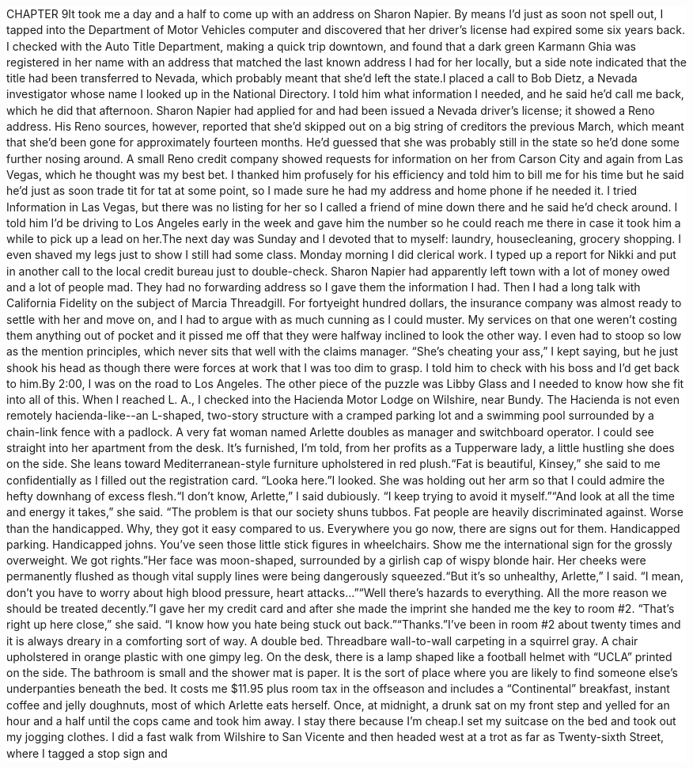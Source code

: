 CHAPTER 9It took me a day and a half to come up with an address on Sharon Napier. By means I’d just as soon not spell out, I tapped into the Department of Motor Vehicles computer and discovered that her driver’s license had expired some six years back. I checked with the Auto Title Department, making a quick trip downtown, and found that a dark green Karmann Ghia was registered in her name with an address that matched the last known address I had for her locally, but a side note indicated that the title had been transferred to Nevada, which probably meant that she’d left the state.I placed a call to Bob Dietz, a Nevada investigator whose name I looked up in the National Directory. I told him what information I needed, and he said he’d call me back, which he did that afternoon. Sharon Napier had applied for and had been issued a Nevada driver’s license; it showed a Reno address. His Reno sources, however, reported that she’d skipped out on a big string of creditors the previous March, which meant that she’d been gone for approximately fourteen months. He’d guessed that she was probably still in the state so he’d done some further nosing around. A small Reno credit company showed requests for information on her from Carson City and again from Las Vegas, which he thought was my best bet. I thanked him profusely for his efficiency and told him to bill me for his time but he said he’d just as soon trade tit for tat at some point, so I made sure he had my address and home phone if he needed it. I tried Information in Las Vegas, but there was no listing for her so I called a friend of mine down there and he said he’d check around. I told him I’d be driving to Los Angeles early in the week and gave him the number so he could reach me there in case it took him a while to pick up a lead on her.The next day was Sunday and I devoted that to myself: laundry, housecleaning, grocery shopping. I even shaved my legs just to show I still had some class. Monday morning I did clerical work. I typed up a report for Nikki and put in another call to the local credit bureau just to double-check. Sharon Napier had apparently left town with a lot of money owed and a lot of people mad. They had no forwarding address so I gave them the information I had. Then I had a long talk with California Fidelity on the subject of Marcia Threadgill. For fortyeight hundred dollars, the insurance company was almost ready to settle with her and move on, and I had to argue with as much cunning as I could muster. My services on that one weren’t costing them anything out of pocket and it pissed me off that they were halfway inclined to look the other way. I even had to stoop so low as the mention principles, which never sits that well with the claims manager. “She’s cheating your ass,” I kept saying, but he just shook his head as though there were forces at work that I was too dim to grasp. I told him to check with his boss and I’d get back to him.By 2:00, I was on the road to Los Angeles. The other piece of the puzzle was Libby Glass and I needed to know how she fit into all of this. When I reached L. A., I checked into the Hacienda Motor Lodge on Wilshire, near Bundy. The Hacienda is not even remotely hacienda-like--an L-shaped, two-story structure with a cramped parking lot and a swimming pool surrounded by a chain-link fence with a padlock. A very fat woman named Arlette doubles as manager and switchboard operator. I could see straight into her apartment from the desk. It’s furnished, I’m told, from her profits as a Tupperware lady, a little hustling she does on the side. She leans toward Mediterranean-style furniture upholstered in red plush.“Fat is beautiful, Kinsey,” she said to me confidentially as I filled out the registration card. “Looka here.”I looked. She was holding out her arm so that I could admire the hefty downhang of excess flesh.“I don’t know, Arlette,” I said dubiously. “I keep trying to avoid it myself.”“And look at all the time and energy it takes,” she said. “The problem is that our society shuns tubbos. Fat people are heavily discriminated against. Worse than the handicapped. Why, they got it easy compared to us. Everywhere you go now, there are signs out for them. Handicapped parking. Handicapped johns. You’ve seen those little stick figures in wheelchairs. Show me the international sign for the grossly overweight. We got rights.”Her face was moon-shaped, surrounded by a girlish cap of wispy blonde hair. Her cheeks were permanently flushed as though vital supply lines were being dangerously squeezed.“But it’s so unhealthy, Arlette,” I said. “I mean, don’t you have to worry about high blood pressure, heart attacks...”“Well there’s hazards to everything. All the more reason we should be treated decently.”I gave her my credit card and after she made the imprint she handed me the key to room #2. “That’s right up here close,” she said. “I know how you hate being stuck out back.”“Thanks.”I’ve been in room #2 about twenty times and it is always dreary in a comforting sort of way. A double bed. Threadbare wall-to-wall carpeting in a squirrel gray. A chair upholstered in orange plastic with one gimpy leg. On the desk, there is a lamp shaped like a football helmet with “UCLA” printed on the side. The bathroom is small and the shower mat is paper. It is the sort of place where you are likely to find someone else’s underpanties beneath the bed. It costs me $11.95 plus room tax in the offseason and includes a “Continental” breakfast, instant coffee and jelly doughnuts, most of which Arlette eats herself. Once, at midnight, a drunk sat on my front step and yelled for an hour and a half until the cops came and took him away. I stay there because I’m cheap.I set my suitcase on the bed and took out my jogging clothes. I did a fast walk from Wilshire to San Vicente and then headed west at a trot as far as Twenty-sixth Street, where I tagged a stop sign and